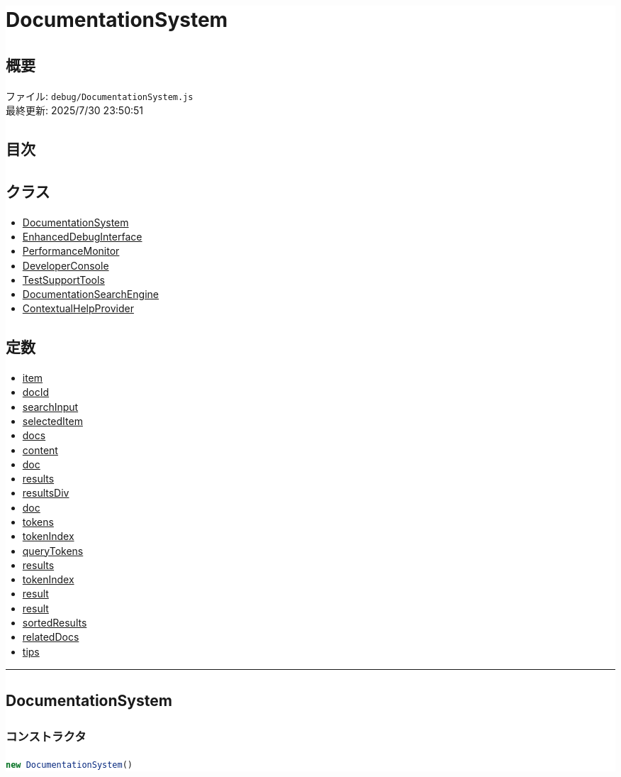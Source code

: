 # DocumentationSystem

## 概要

ファイル: `debug/DocumentationSystem.js`  
最終更新: 2025/7/30 23:50:51

## 目次

## クラス
- [DocumentationSystem](#documentationsystem)
- [EnhancedDebugInterface](#enhanceddebuginterface)
- [PerformanceMonitor](#performancemonitor)
- [DeveloperConsole](#developerconsole)
- [TestSupportTools](#testsupporttools)
- [DocumentationSearchEngine](#documentationsearchengine)
- [ContextualHelpProvider](#contextualhelpprovider)
## 定数
- [item](#item)
- [docId](#docid)
- [searchInput](#searchinput)
- [selectedItem](#selecteditem)
- [docs](#docs)
- [content](#content)
- [doc](#doc)
- [results](#results)
- [resultsDiv](#resultsdiv)
- [doc](#doc)
- [tokens](#tokens)
- [tokenIndex](#tokenindex)
- [queryTokens](#querytokens)
- [results](#results)
- [tokenIndex](#tokenindex)
- [result](#result)
- [result](#result)
- [sortedResults](#sortedresults)
- [relatedDocs](#relateddocs)
- [tips](#tips)

---

## DocumentationSystem

### コンストラクタ

```javascript
new DocumentationSystem()
```
